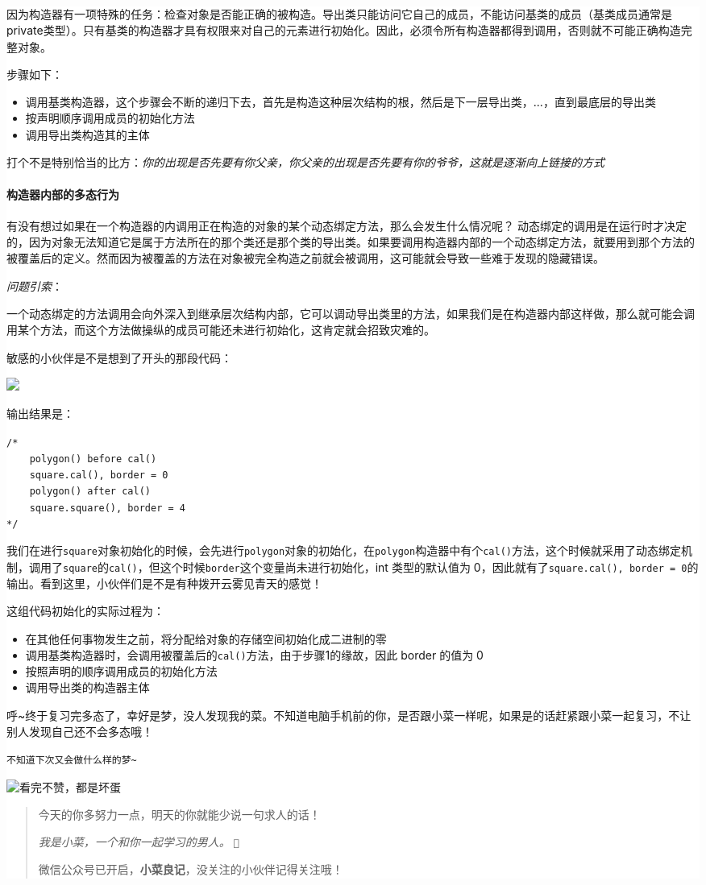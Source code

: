 因为构造器有一项特殊的任务：检查对象是否能正确的被构造。导出类只能访问它自己的成员，不能访问基类的成员（基类成员通常是private类型）。只有基类的构造器才具有权限来对自己的元素进行初始化。因此，必须令所有构造器都得到调用，否则就不可能正确构造完整对象。

步骤如下：

- 调用基类构造器，这个步骤会不断的递归下去，首先是构造这种层次结构的根，然后是下一层导出类，...，直到最底层的导出类
- 按声明顺序调用成员的初始化方法
- 调用导出类构造其的主体

打个不是特别恰当的比方：*你的出现是否先要有你父亲，你父亲的出现是否先要有你的爷爷，这就是逐渐向上链接的方式*

#### 构造器内部的多态行为

有没有想过如果在一个构造器的内调用正在构造的对象的某个动态绑定方法，那么会发生什么情况呢？
动态绑定的调用是在运行时才决定的，因为对象无法知道它是属于方法所在的那个类还是那个类的导出类。如果要调用构造器内部的一个动态绑定方法，就要用到那个方法的被覆盖后的定义。然而因为被覆盖的方法在对象被完全构造之前就会被调用，这可能就会导致一些难于发现的隐藏错误。

*问题引索*：

一个动态绑定的方法调用会向外深入到继承层次结构内部，它可以调动导出类里的方法，如果我们是在构造器内部这样做，那么就可能会调用某个方法，而这个方法做操纵的成员可能还未进行初始化，这肯定就会招致灾难的。

敏感的小伙伴是不是想到了开头的那段代码：

![](https://cbucbm.club/d69568ac)

输出结果是：

```xml
/*
    polygon() before cal()
    square.cal(), border = 0
    polygon() after cal()
    square.square(), border = 4
*/
```

我们在进行`square`对象初始化的时候，会先进行`polygon`对象的初始化，在`polygon`构造器中有个`cal()`方法，这个时候就采用了动态绑定机制，调用了`square`的`cal()`，但这个时候`border`这个变量尚未进行初始化，int 类型的默认值为 0，因此就有了`square.cal(), border = 0`的输出。看到这里，小伙伴们是不是有种拨开云雾见青天的感觉！

这组代码初始化的实际过程为：

- 在其他任何事物发生之前，将分配给对象的存储空间初始化成二进制的零
- 调用基类构造器时，会调用被覆盖后的`cal()`方法，由于步骤1的缘故，因此 border 的值为 0
- 按照声明的顺序调用成员的初始化方法
- 调用导出类的构造器主体

呼~终于复习完多态了，幸好是梦，没人发现我的菜。不知道电脑手机前的你，是否跟小菜一样呢，如果是的话赶紧跟小菜一起复习，不让别人发现自己还不会多态哦！

`不知道下次又会做什么样的梦~`

![看完不赞，都是坏蛋](https://imgconvert.csdnimg.cn/aHR0cHM6Ly93d3cuNTJkb3V0dS5jbi9zdGF0aWMvdGVtcC9waWMvOWJkNjhkMTUwZjA3ODdjNTYwYTQzOWRhMzU5YTU4MGEucG5n?x-oss-process=image/format,png#pic_center)
> 今天的你多努力一点，明天的你就能少说一句求人的话！
>
> *我是小菜，一个和你一起学习的男人。* `💋`
>
>
> 微信公众号已开启，**小菜良记**，没关注的小伙伴记得关注哦！